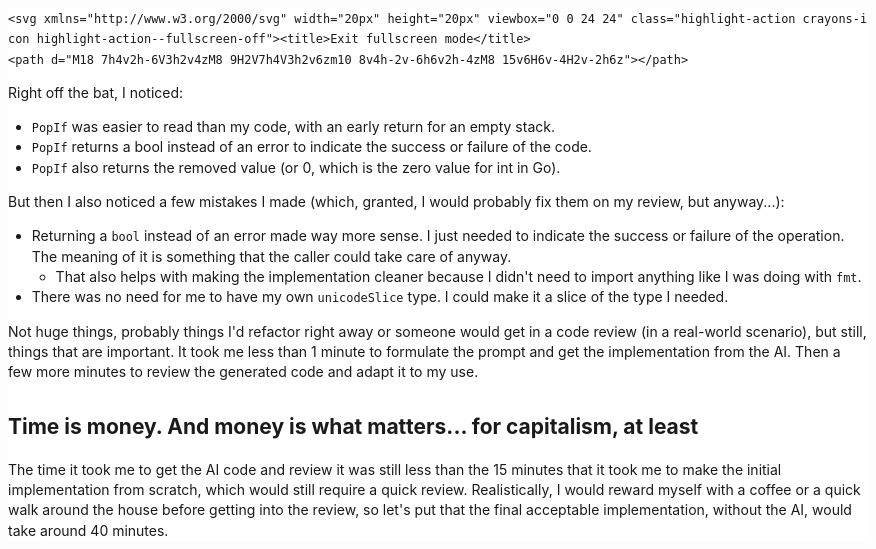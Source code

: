     <svg xmlns="http://www.w3.org/2000/svg" width="20px" height="20px" viewbox="0 0 24 24" class="highlight-action crayons-icon highlight-action--fullscreen-off"><title>Exit fullscreen mode</title>
    <path d="M18 7h4v2h-6V3h2v4zM8 9H2V7h4V3h2v6zm10 8v4h-2v-6h6v2h-4zM8 15v6H6v-4H2v-2h6z"></path>
</svg>

</div>
</div>
</div>



<p>Right off the bat, I noticed:</p>

<ul>
<li>
<code>PopIf</code> was easier to read than my code, with an early return for an empty stack.</li>
<li>
<code>PopIf</code> returns a bool instead of an error to indicate the success or failure of the code.</li>
<li>
<code>PopIf</code> also returns the removed value (or 0, which is the zero value for int in Go).</li>
</ul>

<p>But then I also noticed a few mistakes I made (which, granted, I would probably fix them on my review, but anyway...):</p>

<ul>
<li>Returning a <code>bool</code> instead of an error made way more sense. I just needed to indicate the success or failure of the operation. The meaning of it is something that the caller could take care of anyway.

<ul>
<li>That also helps with making the implementation cleaner because I didn't need to import anything like I was doing with <code>fmt</code>.</li>
</ul>


</li>
<li>There was no need for me to have my own <code>unicodeSlice</code> type. I could make it a slice of the type I needed.</li>
</ul>

<p>Not huge things, probably things I'd refactor right away or someone would get in a code review (in a real-world scenario), but still, things that are important. It took me less than 1 minute to formulate the prompt and get the implementation from the AI. Then a few more minutes to review the generated code and adapt it to my use. </p>

<h2>
  <a name="time-is-money-and-money-is-what-matters-for-capitalism-at-least" href="#time-is-money-and-money-is-what-matters-for-capitalism-at-least">
  </a>
  Time is money. And money is what matters... for capitalism, at least
</h2>

<p>The time it took me to get the AI code and review it was still less than the 15 minutes that it took me to make the initial implementation from scratch, which would still require a quick review. Realistically, I would reward myself with a coffee or a quick walk around the house before getting into the review, so let's put that the final acceptable implementation, without the AI, would take around 40 minutes.</p>
